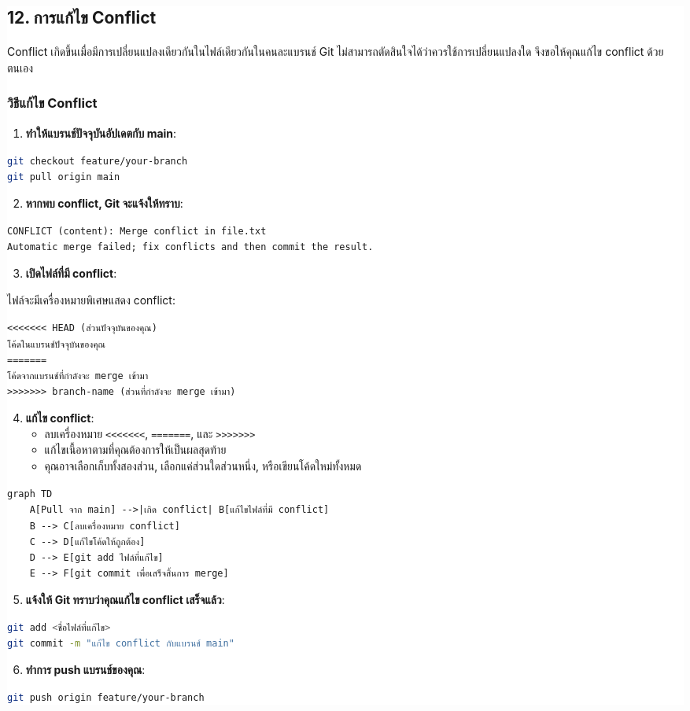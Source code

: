 ## 12. การแก้ไข Conflict

Conflict เกิดขึ้นเมื่อมีการเปลี่ยนแปลงเดียวกันในไฟล์เดียวกันในคนละแบรนช์ Git ไม่สามารถตัดสินใจได้ว่าควรใช้การเปลี่ยนแปลงใด จึงขอให้คุณแก้ไข conflict ด้วยตนเอง

### วิธีแก้ไข Conflict

1. **ทำให้แบรนช์ปัจจุบันอัปเดตกับ main**:

```bash
git checkout feature/your-branch
git pull origin main
```

2. **หากพบ conflict, Git จะแจ้งให้ทราบ**:

```
CONFLICT (content): Merge conflict in file.txt
Automatic merge failed; fix conflicts and then commit the result.
```

3. **เปิดไฟล์ที่มี conflict**:

ไฟล์จะมีเครื่องหมายพิเศษแสดง conflict:

```
<<<<<<< HEAD (ส่วนปัจจุบันของคุณ)
โค้ดในแบรนช์ปัจจุบันของคุณ
=======
โค้ดจากแบรนช์ที่กำลังจะ merge เข้ามา
>>>>>>> branch-name (ส่วนที่กำลังจะ merge เข้ามา)
```

4. **แก้ไข conflict**:
   * ลบเครื่องหมาย `<<<<<<<`, `=======`, และ `>>>>>>>` 
   * แก้ไขเนื้อหาตามที่คุณต้องการให้เป็นผลสุดท้าย
   * คุณอาจเลือกเก็บทั้งสองส่วน, เลือกแค่ส่วนใดส่วนหนึ่ง, หรือเขียนโค้ดใหม่ทั้งหมด

```mermaid
graph TD
    A[Pull จาก main] -->|เกิด conflict| B[แก้ไขไฟล์ที่มี conflict]
    B --> C[ลบเครื่องหมาย conflict]
    C --> D[แก้ไขโค้ดให้ถูกต้อง]
    D --> E[git add ไฟล์ที่แก้ไข]
    E --> F[git commit เพื่อเสร็จสิ้นการ merge]
```

5. **แจ้งให้ Git ทราบว่าคุณแก้ไข conflict เสร็จแล้ว**:

```bash
git add <ชื่อไฟล์ที่แก้ไข>
git commit -m "แก้ไข conflict กับแบรนช์ main"
```

6. **ทำการ push แบรนช์ของคุณ**:

```bash
git push origin feature/your-branch
```
